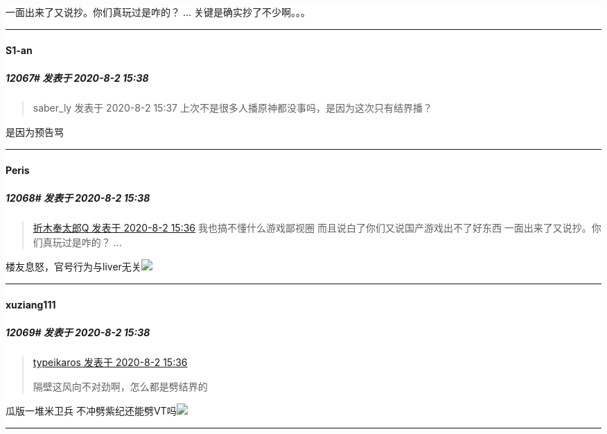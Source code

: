 一面出来了又说抄。你们真玩过是咋的？ ...</blockquote>
关键是确实抄了不少啊。。。







-----

####  S1-an  
##### 12067#       发表于 2020-8-2 15:38



<blockquote>saber_ly 发表于 2020-8-2 15:37
上次不是很多人播原神都没事吗，是因为这次只有结界播？</blockquote>
是因为预告骂







-----

####  Peris  
##### 12068#       发表于 2020-8-2 15:38



<blockquote><a href="httphttps://bbs.saraba1st.com/2b/forum.php?mod=redirect&amp;goto=findpost&amp;pid=48293716&amp;ptid=1950425" target="_blank">折木奉太郎Q 发表于 2020-8-2 15:36</a>
我也搞不懂什么游戏鄙视圈
而且说白了你们又说国产游戏出不了好东西
一面出来了又说抄。你们真玩过是咋的？ ...</blockquote>
楼友息怒，官号行为与liver无关<img src="https://static.saraba1st.com/image/smiley/face2017/137.gif" referrerpolicy="no-referrer">







-----

####  xuziang111  
##### 12069#       发表于 2020-8-2 15:38



<blockquote><a href="httphttps://bbs.saraba1st.com/2b/forum.php?mod=redirect&amp;goto=findpost&amp;pid=48293710&amp;ptid=1950425" target="_blank">typeikaros 发表于 2020-8-2 15:36</a>

隔壁这风向不对劲啊，怎么都是劈结界的</blockquote>
瓜版一堆米卫兵 不冲劈紫纪还能劈VT吗<img src="https://static.saraba1st.com/image/smiley/face2017/053.png" referrerpolicy="no-referrer">







-----
